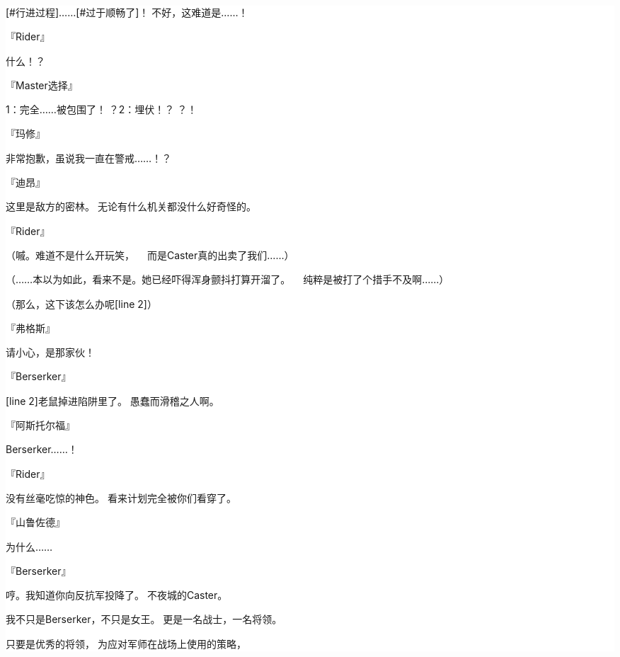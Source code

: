 [#行进过程]……[#过于顺畅了]！
不好，这难道是……！

『Rider』

什么！？

『Master选择』

1：完全……被包围了！
？2：埋伏！？
？！

『玛修』

非常抱歉，虽说我一直在警戒……！？

『迪昂』

这里是敌方的密林。
无论有什么机关都没什么好奇怪的。

『Rider』

（嘁。难道不是什么开玩笑，
　而是Caster真的出卖了我们……）

（……本以为如此，看来不是。她已经吓得浑身颤抖打算开溜了。
　纯粹是被打了个措手不及啊……）

（那么，这下该怎么办呢[line 2]）

『弗格斯』

请小心，是那家伙！

『Berserker』

[line 2]老鼠掉进陷阱里了。
愚蠢而滑稽之人啊。

『阿斯托尔福』

Berserker……！

『Rider』

没有丝毫吃惊的神色。
看来计划完全被你们看穿了。

『山鲁佐德』

为什么……

『Berserker』

哼。我知道你向反抗军投降了。
不夜城的Caster。

我不只是Berserker，不只是女王。
更是一名战士，一名将领。

只要是优秀的将领，
为应对军师在战场上使用的策略，

